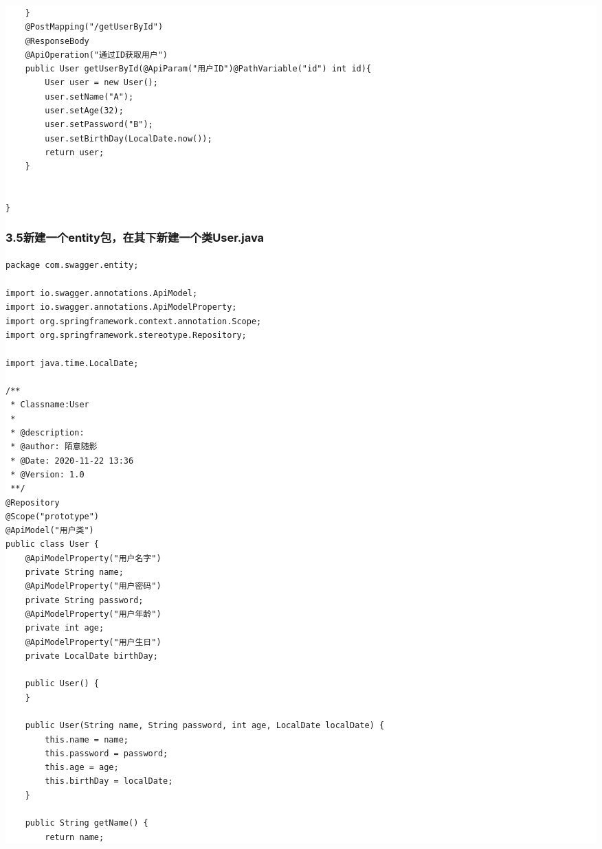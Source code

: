 ```
    }
    @PostMapping("/getUserById")
    @ResponseBody
    @ApiOperation("通过ID获取用户")
    public User getUserById(@ApiParam("用户ID")@PathVariable("id") int id){
        User user = new User();
        user.setName("A");
        user.setAge(32);
        user.setPassword("B");
        user.setBirthDay(LocalDate.now());
        return user;
    }
    
    
}

```

### 3.5新建一个entity包，在其下新建一个类User.java

```
package com.swagger.entity;

import io.swagger.annotations.ApiModel;
import io.swagger.annotations.ApiModelProperty;
import org.springframework.context.annotation.Scope;
import org.springframework.stereotype.Repository;

import java.time.LocalDate;

/**
 * Classname:User
 *
 * @description:
 * @author: 陌意随影
 * @Date: 2020-11-22 13:36
 * @Version: 1.0
 **/
@Repository
@Scope("prototype")
@ApiModel("用户类")
public class User {
    @ApiModelProperty("用户名字")
    private String name;
    @ApiModelProperty("用户密码")
    private String password;
    @ApiModelProperty("用户年龄")
    private int age;
    @ApiModelProperty("用户生日")
    private LocalDate birthDay;

    public User() {
    }

    public User(String name, String password, int age, LocalDate localDate) {
        this.name = name;
        this.password = password;
        this.age = age;
        this.birthDay = localDate;
    }

    public String getName() {
        return name;
```